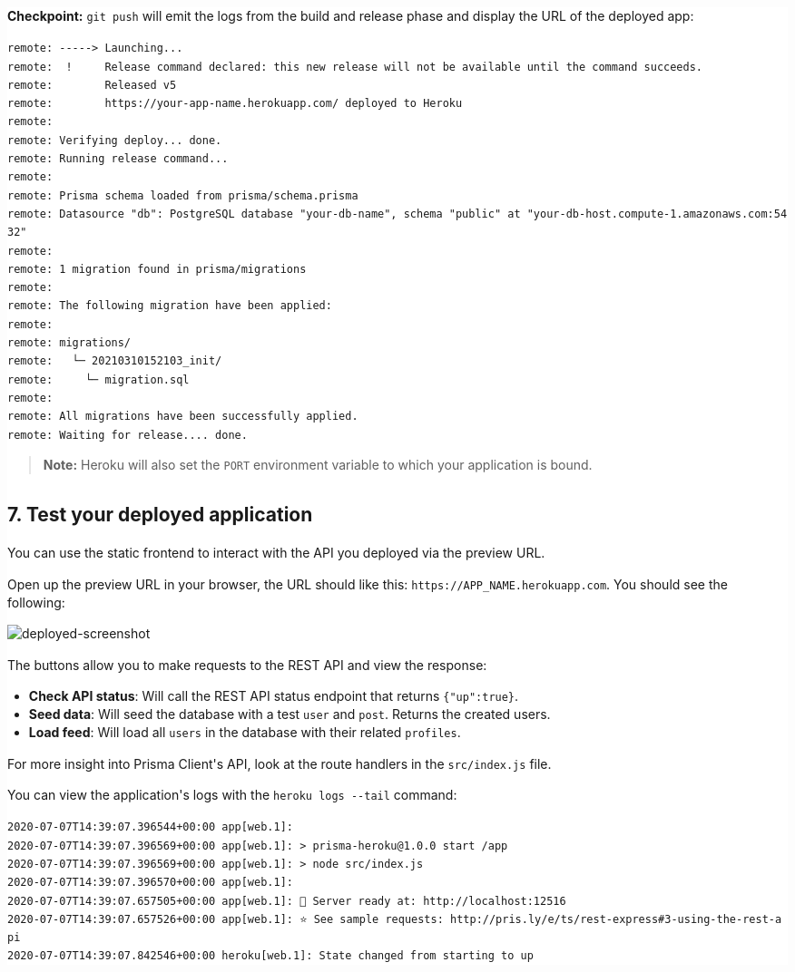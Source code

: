 **Checkpoint:** `git push` will emit the logs from the build and release phase and display the URL of the deployed app:

```no-lines
remote: -----> Launching...
remote:  !     Release command declared: this new release will not be available until the command succeeds.
remote:        Released v5
remote:        https://your-app-name.herokuapp.com/ deployed to Heroku
remote:
remote: Verifying deploy... done.
remote: Running release command...
remote:
remote: Prisma schema loaded from prisma/schema.prisma
remote: Datasource "db": PostgreSQL database "your-db-name", schema "public" at "your-db-host.compute-1.amazonaws.com:5432"
remote:
remote: 1 migration found in prisma/migrations
remote:
remote: The following migration have been applied:
remote:
remote: migrations/
remote:   └─ 20210310152103_init/
remote:     └─ migration.sql
remote:
remote: All migrations have been successfully applied.
remote: Waiting for release.... done.
```

> **Note:** Heroku will also set the `PORT` environment variable to which your application is bound.

## 7. Test your deployed application

You can use the static frontend to interact with the API you deployed via the preview URL.

Open up the preview URL in your browser, the URL should like this: `https://APP_NAME.herokuapp.com`. You should see the following:

![deployed-screenshot](./heroku-deployed.png)

The buttons allow you to make requests to the REST API and view the response:

- **Check API status**: Will call the REST API status endpoint that returns `{"up":true}`.
- **Seed data**: Will seed the database with a test `user` and `post`. Returns the created users.
- **Load feed**: Will load all `users` in the database with their related `profiles`.

For more insight into Prisma Client's API, look at the route handlers in the `src/index.js` file.

You can view the application's logs with the `heroku logs --tail` command:

```no-lines
2020-07-07T14:39:07.396544+00:00 app[web.1]:
2020-07-07T14:39:07.396569+00:00 app[web.1]: > prisma-heroku@1.0.0 start /app
2020-07-07T14:39:07.396569+00:00 app[web.1]: > node src/index.js
2020-07-07T14:39:07.396570+00:00 app[web.1]:
2020-07-07T14:39:07.657505+00:00 app[web.1]: 🚀 Server ready at: http://localhost:12516
2020-07-07T14:39:07.657526+00:00 app[web.1]: ⭐️ See sample requests: http://pris.ly/e/ts/rest-express#3-using-the-rest-api
2020-07-07T14:39:07.842546+00:00 heroku[web.1]: State changed from starting to up
```
